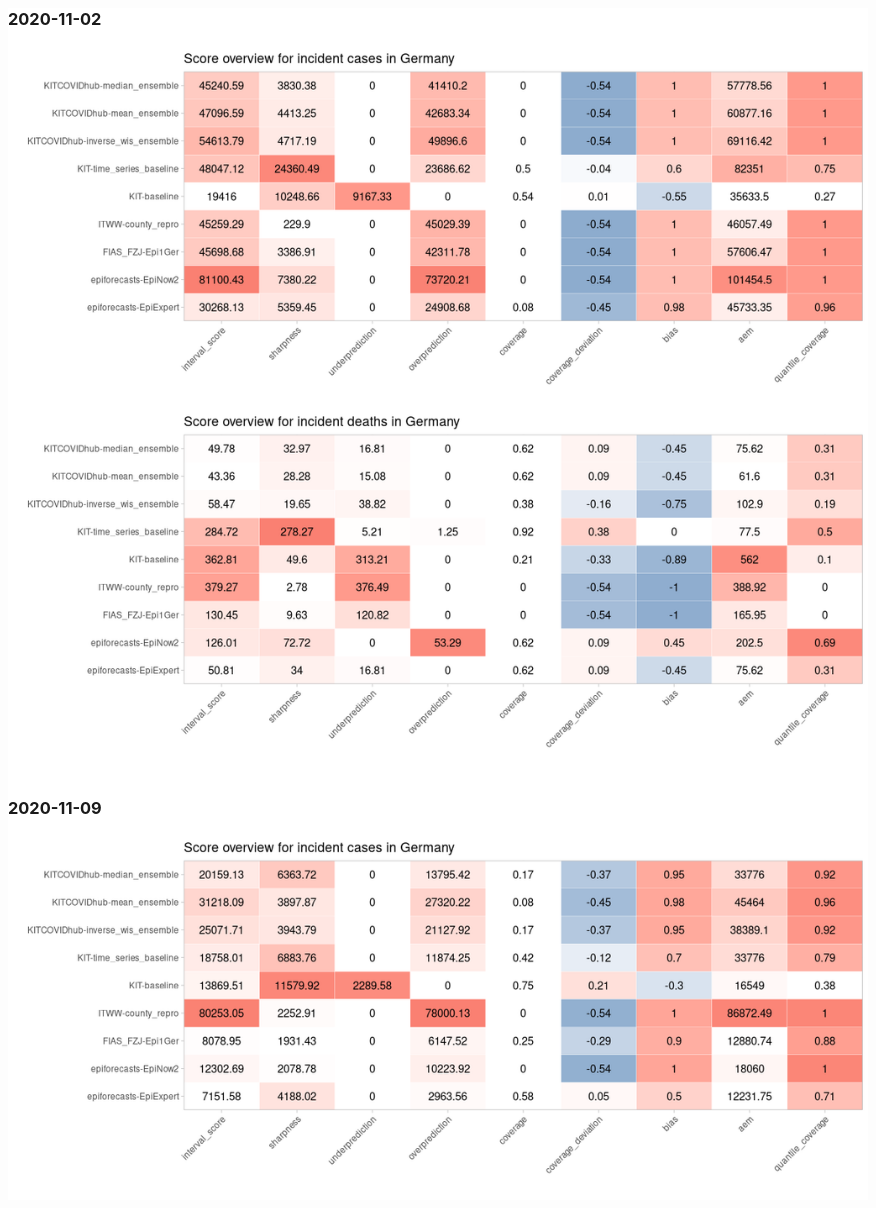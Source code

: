 ### 2020-11-02

<img src="forecast-hub-report_files/figure-gfm/scoretable-11.png" width="100%" />

<img src="forecast-hub-report_files/figure-gfm/scoretable-12.png" width="100%" />

### 2020-11-09

<img src="forecast-hub-report_files/figure-gfm/scoretable-13.png" width="100%" />
